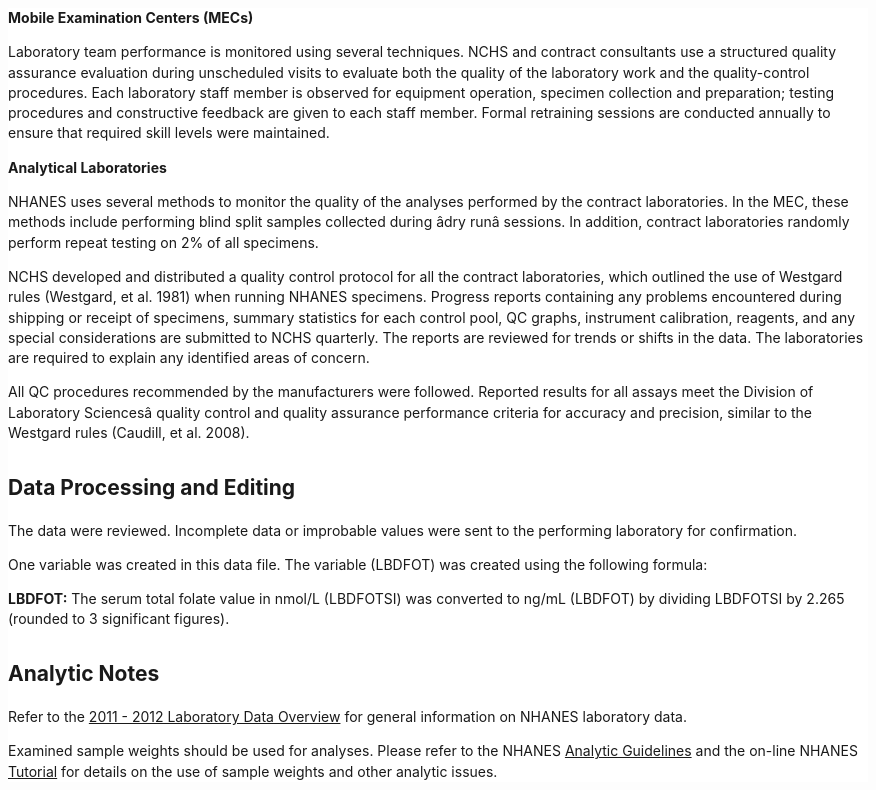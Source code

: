 **Mobile Examination Centers (MECs)**

Laboratory team performance is monitored using several techniques. NCHS and
contract consultants use a structured quality assurance evaluation during
unscheduled visits to evaluate both the quality of the laboratory work and the
quality-control procedures. Each laboratory staff member is observed for
equipment operation, specimen collection and preparation; testing procedures
and constructive feedback are given to each staff member. Formal retraining
sessions are conducted annually to ensure that required skill levels were
maintained.

**Analytical Laboratories**

NHANES uses several methods to monitor the quality of the analyses performed
by the contract laboratories. In the MEC, these methods include performing
blind split samples collected during âdry runâ sessions. In addition,
contract laboratories randomly perform repeat testing on 2% of all specimens.

NCHS developed and distributed a quality control protocol for all the contract
laboratories, which outlined the use of Westgard rules (Westgard, et al. 1981)
when running NHANES specimens. Progress reports containing any problems
encountered during shipping or receipt of specimens, summary statistics for
each control pool, QC graphs, instrument calibration, reagents, and any
special considerations are submitted to NCHS quarterly. The reports are
reviewed for trends or shifts in the data. The laboratories are required to
explain any identified areas of concern.

All QC procedures recommended by the manufacturers were followed. Reported
results for all assays meet the Division of Laboratory Sciencesâ quality
control and quality assurance performance criteria for accuracy and precision,
similar to the Westgard rules (Caudill, et al. 2008).

## Data Processing and Editing

The data were reviewed. Incomplete data or improbable values were sent to the
performing laboratory for confirmation.

One variable was created in this data file. The variable (LBDFOT) was created
using the following formula:

**LBDFOT:** The serum total folate value in nmol/L (LBDFOTSI) was converted to
ng/mL (LBDFOT) by dividing LBDFOTSI by 2.265 (rounded to 3 significant
figures).

## Analytic Notes

Refer to the [2011 \- 2012 Laboratory Data
Overview](https://wwwn.cdc.gov/nchs/nhanes/continuousnhanes/overviewlab.aspx?BeginYear=2011)
for general information on NHANES laboratory data.

Examined sample weights should be used for analyses. Please refer to the
NHANES [Analytic
Guidelines](https://wwwn.cdc.gov/nchs/nhanes/analyticguidelines.aspx) and the
on-line NHANES [Tutorial](http://www.cdc.gov/nchs/tutorials/) for details on
the use of sample weights and other analytic issues.
